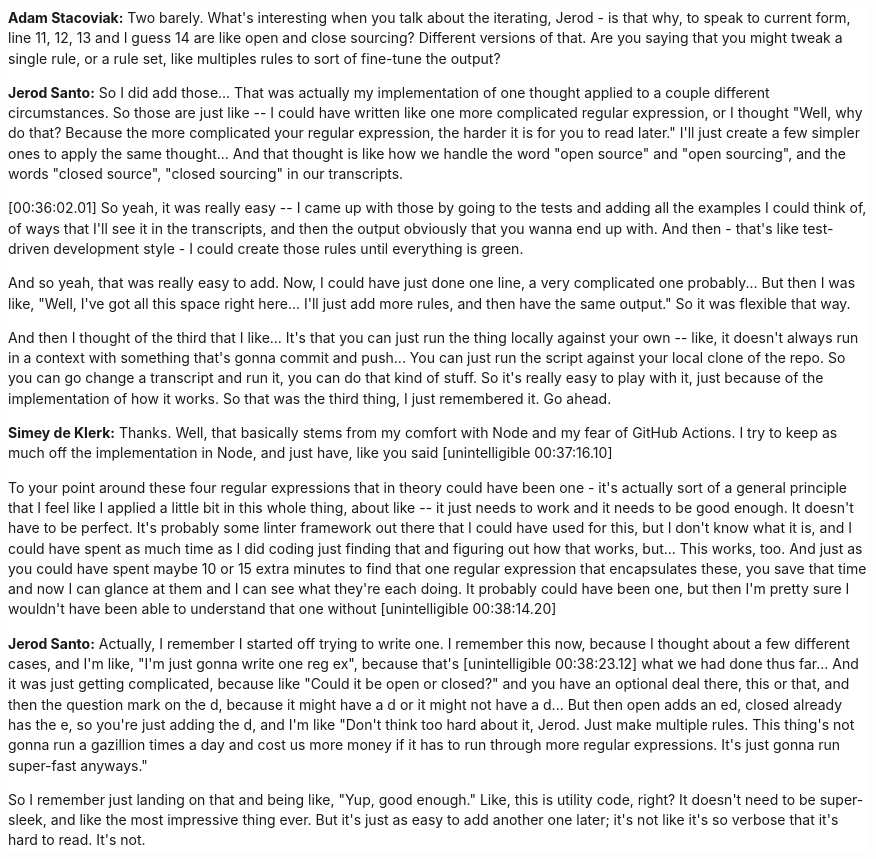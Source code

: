 **Adam Stacoviak:** Two barely. What's interesting when you talk about the iterating, Jerod - is that why, to speak to current form, line 11, 12, 13 and I guess 14 are like open and close sourcing? Different versions of that. Are you saying that you might tweak a single rule, or a rule set, like multiples rules to sort of fine-tune the output?

**Jerod Santo:** So I did add those... That was actually my implementation of one thought applied to a couple different circumstances. So those are just like -- I could have written like one more complicated regular expression, or I thought "Well, why do that? Because the more complicated your regular expression, the harder it is for you to read later." I'll just create a few simpler ones to apply the same thought... And that thought is like how we handle the word "open source" and "open sourcing", and the words "closed source", "closed sourcing" in our transcripts.

\[00:36:02.01\] So yeah, it was really easy -- I came up with those by going to the tests and adding all the examples I could think of, of ways that I'll see it in the transcripts, and then the output obviously that you wanna end up with. And then - that's like test-driven development style - I could create those rules until everything is green.

And so yeah, that was really easy to add. Now, I could have just done one line, a very complicated one probably... But then I was like, "Well, I've got all this space right here... I'll just add more rules, and then have the same output." So it was flexible that way.

And then I thought of the third that I like... It's that you can just run the thing locally against your own -- like, it doesn't always run in a context with something that's gonna commit and push... You can just run the script against your local clone of the repo. So you can go change a transcript and run it, you can do that kind of stuff. So it's really easy to play with it, just because of the implementation of how it works. So that was the third thing, I just remembered it. Go ahead.

**Simey de Klerk:** Thanks. Well, that basically stems from my comfort with Node and my fear of GitHub Actions. I try to keep as much off the implementation in Node, and just have, like you said \[unintelligible 00:37:16.10\]

To your point around these four regular expressions that in theory could have been one - it's actually sort of a general principle that I feel like I applied a little bit in this whole thing, about like -- it just needs to work and it needs to be good enough. It doesn't have to be perfect. It's probably some linter framework out there that I could have used for this, but I don't know what it is, and I could have spent as much time as I did coding just finding that and figuring out how that works, but... This works, too. And just as you could have spent maybe 10 or 15 extra minutes to find that one regular expression that encapsulates these, you save that time and now I can glance at them and I can see what they're each doing. It probably could have been one, but then I'm pretty sure I wouldn't have been able to understand that one without \[unintelligible 00:38:14.20\]

**Jerod Santo:** Actually, I remember I started off trying to write one. I remember this now, because I thought about a few different cases, and I'm like, "I'm just gonna write one reg ex", because that's \[unintelligible 00:38:23.12\] what we had done thus far... And it was just getting complicated, because like "Could it be open or closed?" and you have an optional deal there, this or that, and then the question mark on the d, because it might have a d or it might not have a d... But then open adds an ed, closed already has the e, so you're just adding the d, and I'm like "Don't think too hard about it, Jerod. Just make multiple rules. This thing's not gonna run a gazillion times a day and cost us more money if it has to run through more regular expressions. It's just gonna run super-fast anyways."

So I remember just landing on that and being like, "Yup, good enough." Like, this is utility code, right? It doesn't need to be super-sleek, and like the most impressive thing ever. But it's just as easy to add another one later; it's not like it's so verbose that it's hard to read. It's not.
